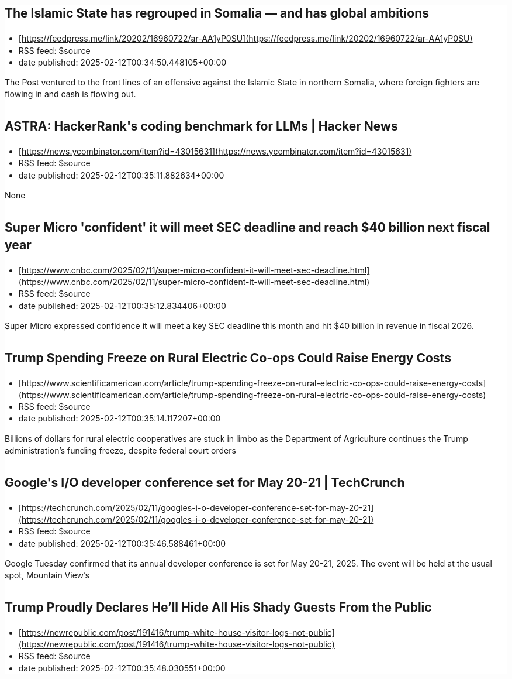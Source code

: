 ## The Islamic State has regrouped in Somalia — and has global ambitions
 - [https://feedpress.me/link/20202/16960722/ar-AA1yP0SU](https://feedpress.me/link/20202/16960722/ar-AA1yP0SU)
 - RSS feed: $source
 - date published: 2025-02-12T00:34:50.448105+00:00

The Post ventured to the front lines of an offensive against the Islamic State in northern Somalia, where foreign fighters are flowing in and cash is flowing out.

## ASTRA: HackerRank's coding benchmark for LLMs | Hacker News
 - [https://news.ycombinator.com/item?id=43015631](https://news.ycombinator.com/item?id=43015631)
 - RSS feed: $source
 - date published: 2025-02-12T00:35:11.882634+00:00

None

## Super Micro 'confident' it will meet SEC deadline and reach $40 billion next fiscal year
 - [https://www.cnbc.com/2025/02/11/super-micro-confident-it-will-meet-sec-deadline.html](https://www.cnbc.com/2025/02/11/super-micro-confident-it-will-meet-sec-deadline.html)
 - RSS feed: $source
 - date published: 2025-02-12T00:35:12.834406+00:00

Super Micro expressed confidence it will meet a key SEC deadline this month and hit $40 billion in revenue in fiscal 2026.

## Trump Spending Freeze on Rural Electric Co-ops Could Raise Energy Costs
 - [https://www.scientificamerican.com/article/trump-spending-freeze-on-rural-electric-co-ops-could-raise-energy-costs](https://www.scientificamerican.com/article/trump-spending-freeze-on-rural-electric-co-ops-could-raise-energy-costs)
 - RSS feed: $source
 - date published: 2025-02-12T00:35:14.117207+00:00

Billions of dollars for rural electric cooperatives are stuck in limbo as the Department of Agriculture continues the Trump administration’s funding freeze, despite federal court orders

## Google's I/O developer conference set for May 20-21 | TechCrunch
 - [https://techcrunch.com/2025/02/11/googles-i-o-developer-conference-set-for-may-20-21](https://techcrunch.com/2025/02/11/googles-i-o-developer-conference-set-for-may-20-21)
 - RSS feed: $source
 - date published: 2025-02-12T00:35:46.588461+00:00

Google Tuesday confirmed that its annual developer conference is set for May 20-21, 2025. The event will be held at the usual spot, Mountain View’s

## Trump Proudly Declares He’ll Hide All His Shady Guests From the Public
 - [https://newrepublic.com/post/191416/trump-white-house-visitor-logs-not-public](https://newrepublic.com/post/191416/trump-white-house-visitor-logs-not-public)
 - RSS feed: $source
 - date published: 2025-02-12T00:35:48.030551+00:00
